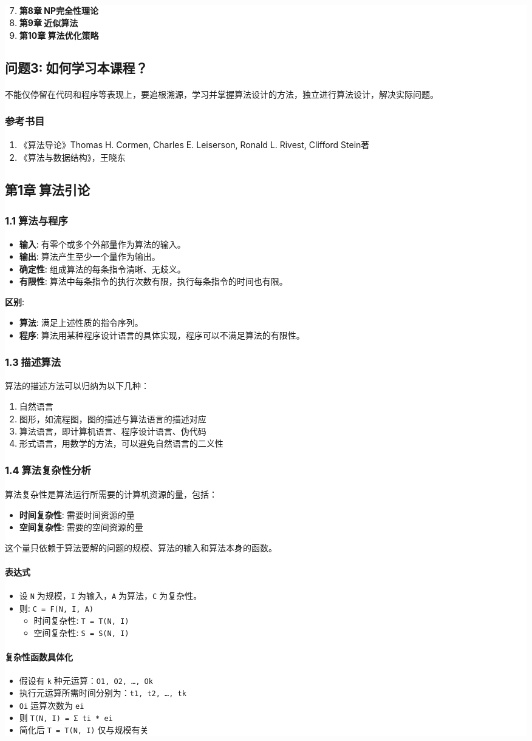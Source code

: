 7. **第8章 NP完全性理论**
8. **第9章 近似算法**
9. **第10章 算法优化策略**

## 问题3: 如何学习本课程？

不能仅停留在代码和程序等表现上，要追根溯源，学习并掌握算法设计的方法，独立进行算法设计，解决实际问题。

### 参考书目

1. 《算法导论》Thomas H. Cormen, Charles E. Leiserson, Ronald L. Rivest, Clifford Stein著
2. 《算法与数据结构》，王晓东

## 第1章 算法引论

### 1.1 算法与程序

- **输入**: 有零个或多个外部量作为算法的输入。
- **输出**: 算法产生至少一个量作为输出。
- **确定性**: 组成算法的每条指令清晰、无歧义。
- **有限性**: 算法中每条指令的执行次数有限，执行每条指令的时间也有限。

**区别**:
- **算法**: 满足上述性质的指令序列。
- **程序**: 算法用某种程序设计语言的具体实现，程序可以不满足算法的有限性。

### 1.3 描述算法

算法的描述方法可以归纳为以下几种：

1. 自然语言
2. 图形，如流程图，图的描述与算法语言的描述对应
3. 算法语言，即计算机语言、程序设计语言、伪代码
4. 形式语言，用数学的方法，可以避免自然语言的二义性

### 1.4 算法复杂性分析

算法复杂性是算法运行所需要的计算机资源的量，包括：

- **时间复杂性**: 需要时间资源的量
- **空间复杂性**: 需要的空间资源的量

这个量只依赖于算法要解的问题的规模、算法的输入和算法本身的函数。

#### 表达式

- 设 `N` 为规模，`I` 为输入，`A` 为算法，`C` 为复杂性。
- 则: `C = F(N, I, A)`
  - 时间复杂性: `T = T(N, I)`
  - 空间复杂性: `S = S(N, I)`

#### 复杂性函数具体化

- 假设有 `k` 种元运算：`O1, O2, …, Ok`
- 执行元运算所需时间分别为：`t1, t2, …, tk`
- `Oi` 运算次数为 `ei`
- 则 `T(N, I) = Σ ti * ei`
- 简化后 `T = T(N, I)` 仅与规模有关
